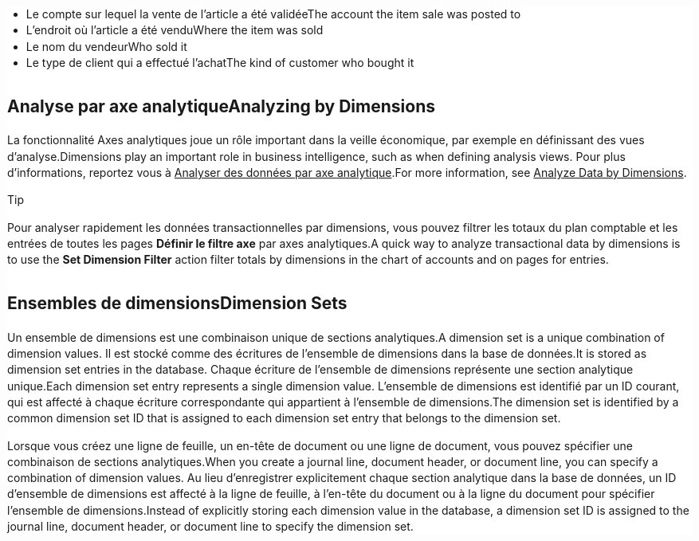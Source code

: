 * <span data-ttu-id="9fb77-112">Le compte sur lequel la vente de l’article a été validée</span><span class="sxs-lookup"><span data-stu-id="9fb77-112">The account the item sale was posted to</span></span>  
* <span data-ttu-id="9fb77-113">L’endroit où l’article a été vendu</span><span class="sxs-lookup"><span data-stu-id="9fb77-113">Where the item was sold</span></span>
* <span data-ttu-id="9fb77-114">Le nom du vendeur</span><span class="sxs-lookup"><span data-stu-id="9fb77-114">Who sold it</span></span>
* <span data-ttu-id="9fb77-115">Le type de client qui a effectué l’achat</span><span class="sxs-lookup"><span data-stu-id="9fb77-115">The kind of customer who bought it</span></span>  

## <a name="analyzing-by-dimensions"></a><span data-ttu-id="9fb77-116">Analyse par axe analytique</span><span class="sxs-lookup"><span data-stu-id="9fb77-116">Analyzing by Dimensions</span></span>
<span data-ttu-id="9fb77-117">La fonctionnalité Axes analytiques joue un rôle important dans la veille économique, par exemple en définissant des vues d’analyse.</span><span class="sxs-lookup"><span data-stu-id="9fb77-117">Dimensions play an important role in business intelligence, such as when defining analysis views.</span></span> <span data-ttu-id="9fb77-118">Pour plus d’informations, reportez vous à [Analyser des données par axe analytique](bi-how-analyze-data-dimension.md).</span><span class="sxs-lookup"><span data-stu-id="9fb77-118">For more information, see [Analyze Data by Dimensions](bi-how-analyze-data-dimension.md).</span></span>

> [!TIP]
> <span data-ttu-id="9fb77-119">Pour analyser rapidement les données transactionnelles par dimensions, vous pouvez filtrer les totaux du plan comptable et les entrées de toutes les pages **Définir le filtre axe** par axes analytiques.</span><span class="sxs-lookup"><span data-stu-id="9fb77-119">A quick way to analyze transactional data by dimensions is to use the **Set Dimension Filter** action filter totals by dimensions in the chart of accounts and on pages for entries.</span></span>

## <a name="dimension-sets"></a><span data-ttu-id="9fb77-120">Ensembles de dimensions</span><span class="sxs-lookup"><span data-stu-id="9fb77-120">Dimension Sets</span></span>

<span data-ttu-id="9fb77-121">Un ensemble de dimensions est une combinaison unique de sections analytiques.</span><span class="sxs-lookup"><span data-stu-id="9fb77-121">A dimension set is a unique combination of dimension values.</span></span> <span data-ttu-id="9fb77-122">Il est stocké comme des écritures de l’ensemble de dimensions dans la base de données.</span><span class="sxs-lookup"><span data-stu-id="9fb77-122">It is stored as dimension set entries in the database.</span></span> <span data-ttu-id="9fb77-123">Chaque écriture de l’ensemble de dimensions représente une section analytique unique.</span><span class="sxs-lookup"><span data-stu-id="9fb77-123">Each dimension set entry represents a single dimension value.</span></span> <span data-ttu-id="9fb77-124">L’ensemble de dimensions est identifié par un ID courant, qui est affecté à chaque écriture correspondante qui appartient à l’ensemble de dimensions.</span><span class="sxs-lookup"><span data-stu-id="9fb77-124">The dimension set is identified by a common dimension set ID that is assigned to each dimension set entry that belongs to the dimension set.</span></span>  

<span data-ttu-id="9fb77-125">Lorsque vous créez une ligne de feuille, un en-tête de document ou une ligne de document, vous pouvez spécifier une combinaison de sections analytiques.</span><span class="sxs-lookup"><span data-stu-id="9fb77-125">When you create a journal line, document header, or document line, you can specify a combination of dimension values.</span></span> <span data-ttu-id="9fb77-126">Au lieu d’enregistrer explicitement chaque section analytique dans la base de données, un ID d’ensemble de dimensions est affecté à la ligne de feuille, à l’en-tête du document ou à la ligne du document pour spécifier l’ensemble de dimensions.</span><span class="sxs-lookup"><span data-stu-id="9fb77-126">Instead of explicitly storing each dimension value in the database, a dimension set ID is assigned to the journal line, document header, or document line to specify the dimension set.</span></span>  
